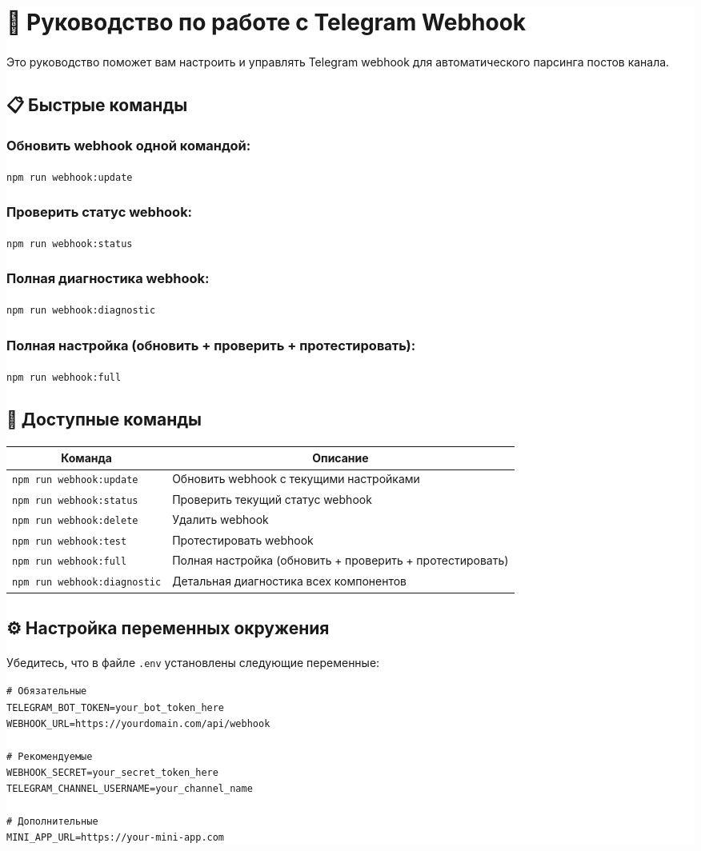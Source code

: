 # 🤖 Руководство по работе с Telegram Webhook

Это руководство поможет вам настроить и управлять Telegram webhook для автоматического парсинга постов канала.

## 📋 Быстрые команды

### Обновить webhook одной командой:
```bash
npm run webhook:update
```

### Проверить статус webhook:
```bash
npm run webhook:status
```

### Полная диагностика webhook:
```bash
npm run webhook:diagnostic
```

### Полная настройка (обновить + проверить + протестировать):
```bash
npm run webhook:full
```

## 🔧 Доступные команды

| Команда | Описание |
|---------|----------|
| `npm run webhook:update` | Обновить webhook с текущими настройками |
| `npm run webhook:status` | Проверить текущий статус webhook |
| `npm run webhook:delete` | Удалить webhook |
| `npm run webhook:test` | Протестировать webhook |
| `npm run webhook:full` | Полная настройка (обновить + проверить + протестировать) |
| `npm run webhook:diagnostic` | Детальная диагностика всех компонентов |

## ⚙️ Настройка переменных окружения

Убедитесь, что в файле `.env` установлены следующие переменные:

```env
# Обязательные
TELEGRAM_BOT_TOKEN=your_bot_token_here
WEBHOOK_URL=https://yourdomain.com/api/webhook

# Рекомендуемые
WEBHOOK_SECRET=your_secret_token_here
TELEGRAM_CHANNEL_USERNAME=your_channel_name

# Дополнительные
MINI_APP_URL=https://your-mini-app.com
```
